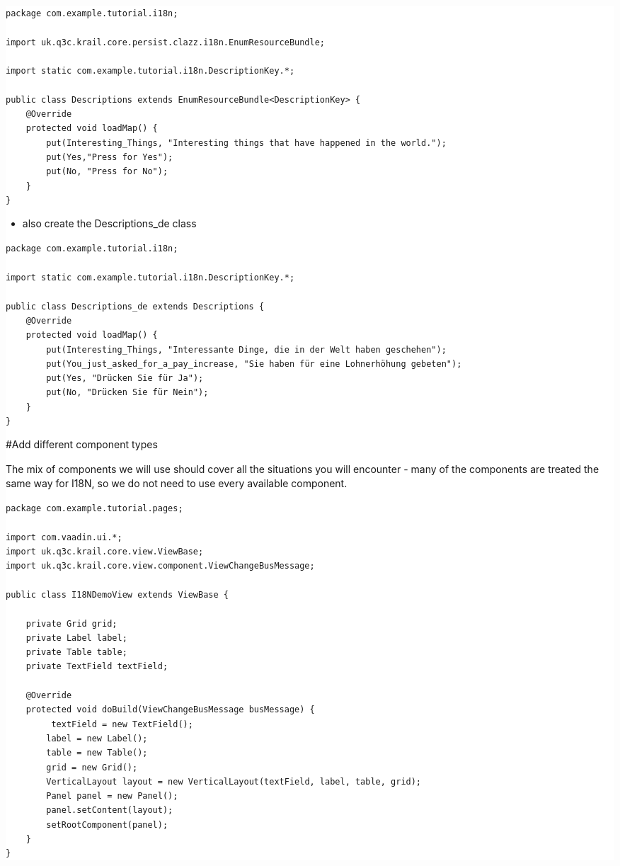 ```
package com.example.tutorial.i18n;

import uk.q3c.krail.core.persist.clazz.i18n.EnumResourceBundle;

import static com.example.tutorial.i18n.DescriptionKey.*;

public class Descriptions extends EnumResourceBundle<DescriptionKey> {
    @Override
    protected void loadMap() {
        put(Interesting_Things, "Interesting things that have happened in the world.");
        put(Yes,"Press for Yes");
        put(No, "Press for No");
    }
}
```
- also create the Descriptions_de class
```
package com.example.tutorial.i18n;

import static com.example.tutorial.i18n.DescriptionKey.*;

public class Descriptions_de extends Descriptions {
    @Override
    protected void loadMap() {
        put(Interesting_Things, "Interessante Dinge, die in der Welt haben geschehen");
        put(You_just_asked_for_a_pay_increase, "Sie haben für eine Lohnerhöhung gebeten");
        put(Yes, "Drücken Sie für Ja");
        put(No, "Drücken Sie für Nein");
    }
}

```


#Add different component types

The mix of components we will use should cover all the situations you will encounter - many of the components are treated the same way for I18N, so we do not need to use every available component.

```
package com.example.tutorial.pages;

import com.vaadin.ui.*;
import uk.q3c.krail.core.view.ViewBase;
import uk.q3c.krail.core.view.component.ViewChangeBusMessage;

public class I18NDemoView extends ViewBase {

    private Grid grid;
    private Label label;
    private Table table;
    private TextField textField;

    @Override
    protected void doBuild(ViewChangeBusMessage busMessage) {
         textField = new TextField();
        label = new Label();
        table = new Table();
        grid = new Grid();
        VerticalLayout layout = new VerticalLayout(textField, label, table, grid);
        Panel panel = new Panel();
        panel.setContent(layout);
        setRootComponent(panel);
    }
}
```